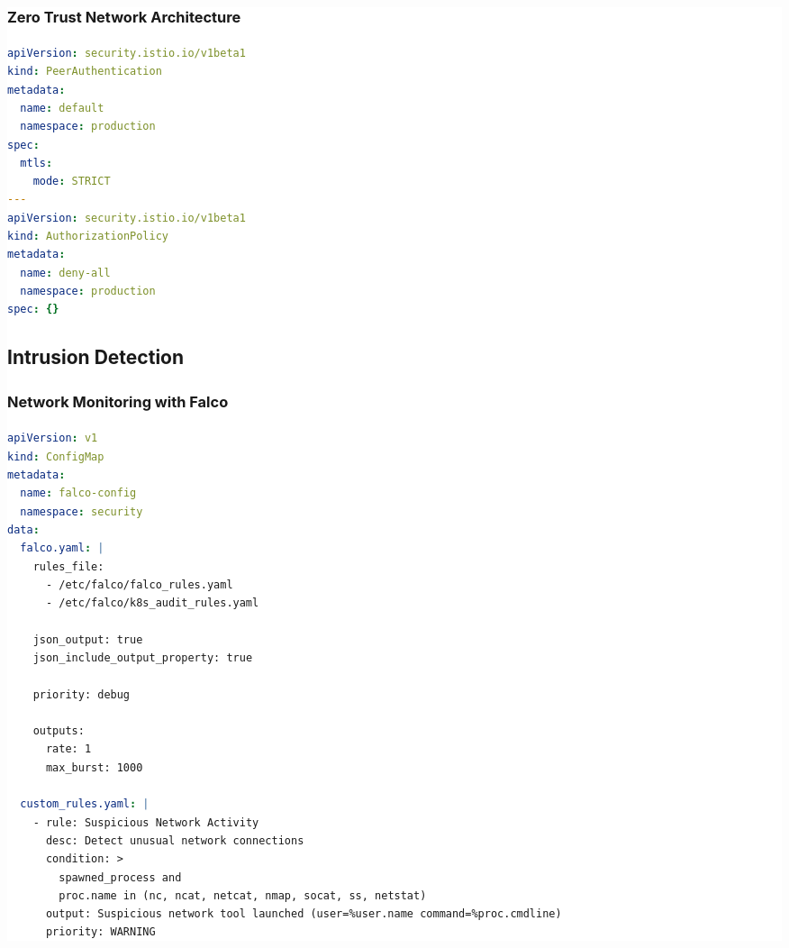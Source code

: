 ### Zero Trust Network Architecture

```yaml
apiVersion: security.istio.io/v1beta1
kind: PeerAuthentication
metadata:
  name: default
  namespace: production
spec:
  mtls:
    mode: STRICT
---
apiVersion: security.istio.io/v1beta1
kind: AuthorizationPolicy
metadata:
  name: deny-all
  namespace: production
spec: {}
```

## Intrusion Detection

### Network Monitoring with Falco

```yaml
apiVersion: v1
kind: ConfigMap
metadata:
  name: falco-config
  namespace: security
data:
  falco.yaml: |
    rules_file:
      - /etc/falco/falco_rules.yaml
      - /etc/falco/k8s_audit_rules.yaml
    
    json_output: true
    json_include_output_property: true
    
    priority: debug
    
    outputs:
      rate: 1
      max_burst: 1000
  
  custom_rules.yaml: |
    - rule: Suspicious Network Activity
      desc: Detect unusual network connections
      condition: >
        spawned_process and
        proc.name in (nc, ncat, netcat, nmap, socat, ss, netstat)
      output: Suspicious network tool launched (user=%user.name command=%proc.cmdline)
      priority: WARNING
```
